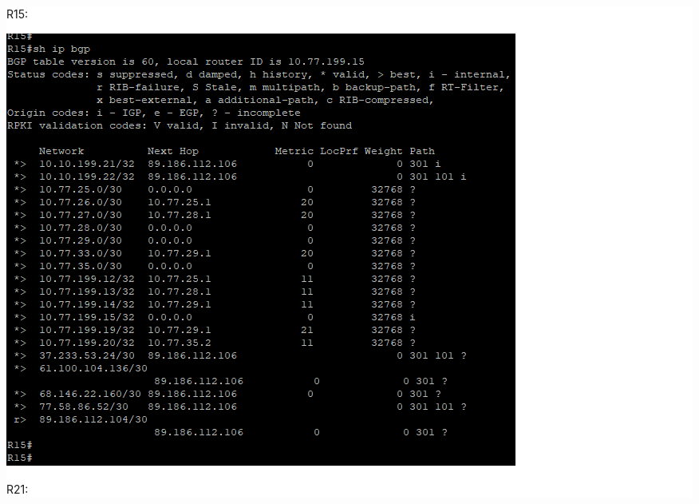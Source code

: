 <p>R15: </p>

<img src=https://github.com/Avasekho/otus-networks-pro/blob/main/labs/lab09/r15_sh_bgp.png>

<p>R21: </p>
